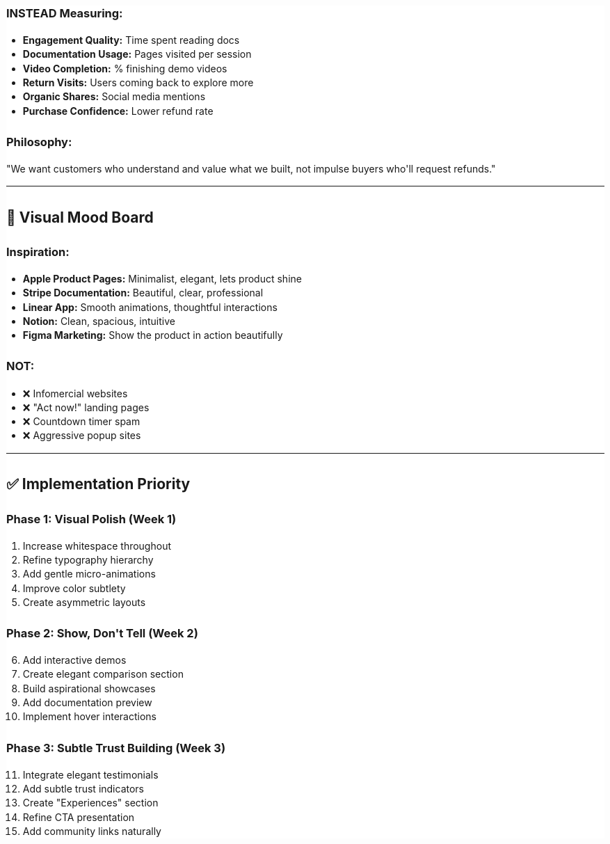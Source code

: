 ### **INSTEAD Measuring:**
- **Engagement Quality:** Time spent reading docs
- **Documentation Usage:** Pages visited per session
- **Video Completion:** % finishing demo videos
- **Return Visits:** Users coming back to explore more
- **Organic Shares:** Social media mentions
- **Purchase Confidence:** Lower refund rate

### **Philosophy:**
"We want customers who understand and value what we built, 
not impulse buyers who'll request refunds."

---

## 🎨 Visual Mood Board

### **Inspiration:**
- **Apple Product Pages:** Minimalist, elegant, lets product shine
- **Stripe Documentation:** Beautiful, clear, professional
- **Linear App:** Smooth animations, thoughtful interactions
- **Notion:** Clean, spacious, intuitive
- **Figma Marketing:** Show the product in action beautifully

### **NOT:**
- ❌ Infomercial websites
- ❌ "Act now!" landing pages
- ❌ Countdown timer spam
- ❌ Aggressive popup sites

---

## ✅ Implementation Priority

### **Phase 1: Visual Polish** (Week 1)
1. Increase whitespace throughout
2. Refine typography hierarchy
3. Add gentle micro-animations
4. Improve color subtlety
5. Create asymmetric layouts

### **Phase 2: Show, Don't Tell** (Week 2)
6. Add interactive demos
7. Create elegant comparison section
8. Build aspirational showcases
9. Add documentation preview
10. Implement hover interactions

### **Phase 3: Subtle Trust Building** (Week 3)
11. Integrate elegant testimonials
12. Add subtle trust indicators
13. Create "Experiences" section
14. Refine CTA presentation
15. Add community links naturally
